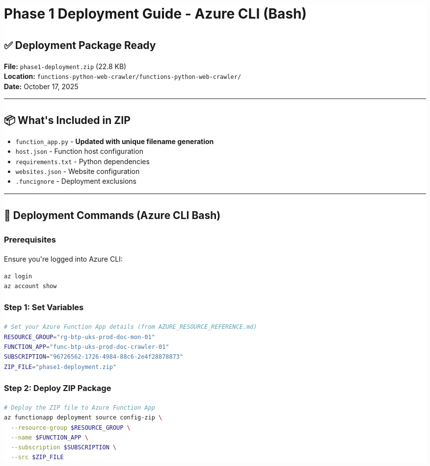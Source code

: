 # Phase 1 Deployment Guide - Azure CLI (Bash)

## ✅ Deployment Package Ready

**File:** `phase1-deployment.zip` (22.8 KB)  
**Location:** `functions-python-web-crawler/functions-python-web-crawler/`  
**Date:** October 17, 2025

---

## 📦 What's Included in ZIP

- `function_app.py` - **Updated with unique filename generation**
- `host.json` - Function host configuration
- `requirements.txt` - Python dependencies
- `websites.json` - Website configuration
- `.funcignore` - Deployment exclusions

---

## 🚀 Deployment Commands (Azure CLI Bash)

### **Prerequisites**

Ensure you're logged into Azure CLI:
```bash
az login
az account show
```

### **Step 1: Set Variables**

```bash
# Set your Azure Function App details (from AZURE_RESOURCE_REFERENCE.md)
RESOURCE_GROUP="rg-btp-uks-prod-doc-mon-01"
FUNCTION_APP="func-btp-uks-prod-doc-crawler-01"
SUBSCRIPTION="96726562-1726-4984-88c6-2e4f28878873"
ZIP_FILE="phase1-deployment.zip"
```

### **Step 2: Deploy ZIP Package**

```bash
# Deploy the ZIP file to Azure Function App
az functionapp deployment source config-zip \
  --resource-group $RESOURCE_GROUP \
  --name $FUNCTION_APP \
  --subscription $SUBSCRIPTION \
  --src $ZIP_FILE
```
